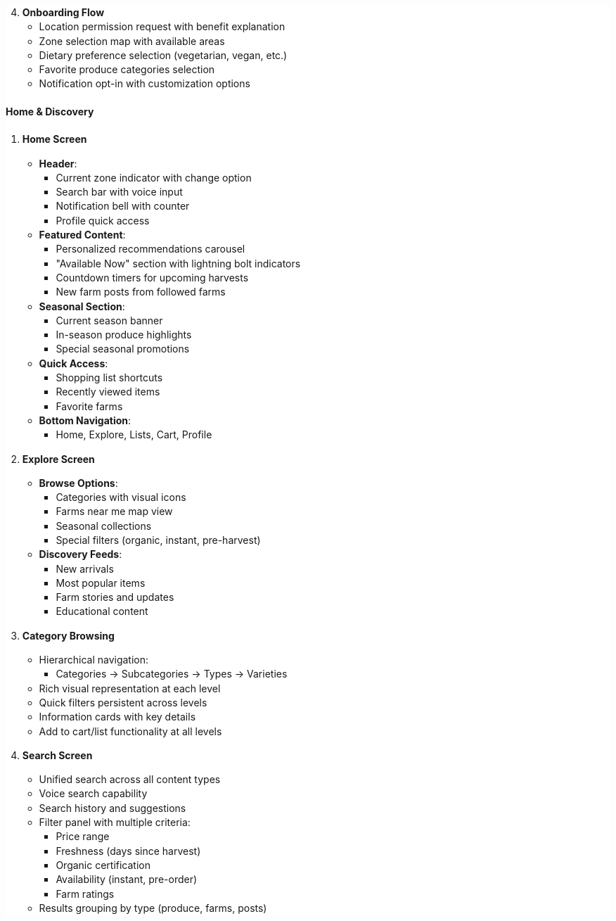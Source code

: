 4. **Onboarding Flow**
   - Location permission request with benefit explanation
   - Zone selection map with available areas
   - Dietary preference selection (vegetarian, vegan, etc.)
   - Favorite produce categories selection
   - Notification opt-in with customization options

#### Home & Discovery

1. **Home Screen**
   - **Header**:
     - Current zone indicator with change option
     - Search bar with voice input
     - Notification bell with counter
     - Profile quick access
   - **Featured Content**:
     - Personalized recommendations carousel
     - "Available Now" section with lightning bolt indicators
     - Countdown timers for upcoming harvests
     - New farm posts from followed farms
   - **Seasonal Section**:
     - Current season banner
     - In-season produce highlights
     - Special seasonal promotions
   - **Quick Access**:
     - Shopping list shortcuts
     - Recently viewed items
     - Favorite farms
   - **Bottom Navigation**:
     - Home, Explore, Lists, Cart, Profile

2. **Explore Screen**
   - **Browse Options**:
     - Categories with visual icons
     - Farms near me map view
     - Seasonal collections
     - Special filters (organic, instant, pre-harvest)
   - **Discovery Feeds**:
     - New arrivals
     - Most popular items
     - Farm stories and updates
     - Educational content

3. **Category Browsing**
   - Hierarchical navigation:
     - Categories → Subcategories → Types → Varieties
   - Rich visual representation at each level
   - Quick filters persistent across levels
   - Information cards with key details
   - Add to cart/list functionality at all levels

4. **Search Screen**
   - Unified search across all content types
   - Voice search capability
   - Search history and suggestions
   - Filter panel with multiple criteria:
     - Price range
     - Freshness (days since harvest)
     - Organic certification
     - Availability (instant, pre-order)
     - Farm ratings
   - Results grouping by type (produce, farms, posts)
